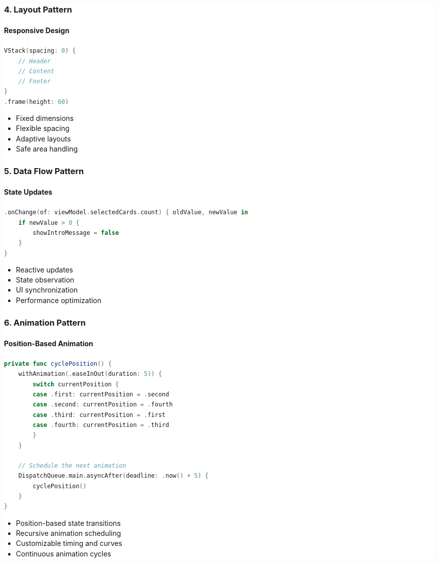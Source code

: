 ### 4. Layout Pattern

#### Responsive Design
```swift
VStack(spacing: 0) {
    // Header
    // Content
    // Footer
}
.frame(height: 60)
```
- Fixed dimensions
- Flexible spacing
- Adaptive layouts
- Safe area handling

### 5. Data Flow Pattern

#### State Updates
```swift
.onChange(of: viewModel.selectedCards.count) { oldValue, newValue in
    if newValue > 0 {
        showIntroMessage = false
    }
}
```
- Reactive updates
- State observation
- UI synchronization
- Performance optimization

### 6. Animation Pattern

#### Position-Based Animation
```swift
private func cyclePosition() {
    withAnimation(.easeInOut(duration: 5)) {
        switch currentPosition {
        case .first: currentPosition = .second
        case .second: currentPosition = .fourth
        case .third: currentPosition = .first
        case .fourth: currentPosition = .third
        }
    }
    
    // Schedule the next animation
    DispatchQueue.main.asyncAfter(deadline: .now() + 5) {
        cyclePosition()
    }
}
```
- Position-based state transitions
- Recursive animation scheduling
- Customizable timing and curves
- Continuous animation cycles
